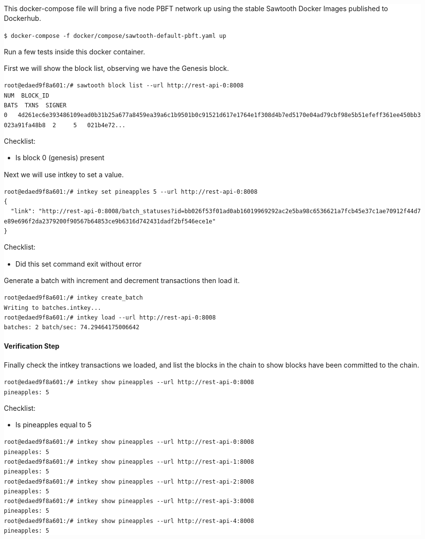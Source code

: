 This docker-compose file will bring a five node PBFT network up using the
stable Sawtooth Docker Images published to Dockerhub.

```
$ docker-compose -f docker/compose/sawtooth-default-pbft.yaml up
```

Run a few tests inside this docker container.

First we will show the block list, observing we have the Genesis block.

```
root@edaed9f8a601:/# sawtooth block list --url http://rest-api-0:8008
NUM  BLOCK_ID                                                                                                                      	BATS  TXNS  SIGNER  
0	4d261ec6e393486109ead0b31b25a677a8459ea39a6c1b9501b0c91521d617e1764e1f308d4b7ed5170e04ad79cbf98e5b51efeff361ee450bb3023a91fa48b8  2 	5 	021b4e72...
```

Checklist:

* Is block 0 (genesis) present

Next we will use intkey to set a value.

```
root@edaed9f8a601:/# intkey set pineapples 5 --url http://rest-api-0:8008
{
  "link": "http://rest-api-0:8008/batch_statuses?id=bb026f53f01ad0ab16019969292ac2e5ba98c6536621a7fcb45e37c1ae70912f44d7e89e696f2da2379200f90567b64853ce9b6316d742431dadf2bf546ece1e"
}
```

Checklist:

* Did this set command exit without error

Generate a batch with increment and decrement transactions then load it.

```
root@edaed9f8a601:/# intkey create_batch
Writing to batches.intkey...
root@edaed9f8a601:/# intkey load --url http://rest-api-0:8008
batches: 2 batch/sec: 74.29464175006642
```

#### Verification Step ####

Finally check the intkey transactions we loaded, and list the blocks in the
chain to show blocks have been committed to the chain.

```
root@edaed9f8a601:/# intkey show pineapples --url http://rest-api-0:8008
pineapples: 5
```

Checklist:

* Is pineapples equal to 5

```
root@edaed9f8a601:/# intkey show pineapples --url http://rest-api-0:8008
pineapples: 5
root@edaed9f8a601:/# intkey show pineapples --url http://rest-api-1:8008
pineapples: 5
root@edaed9f8a601:/# intkey show pineapples --url http://rest-api-2:8008
pineapples: 5
root@edaed9f8a601:/# intkey show pineapples --url http://rest-api-3:8008
pineapples: 5
root@edaed9f8a601:/# intkey show pineapples --url http://rest-api-4:8008
pineapples: 5
```
